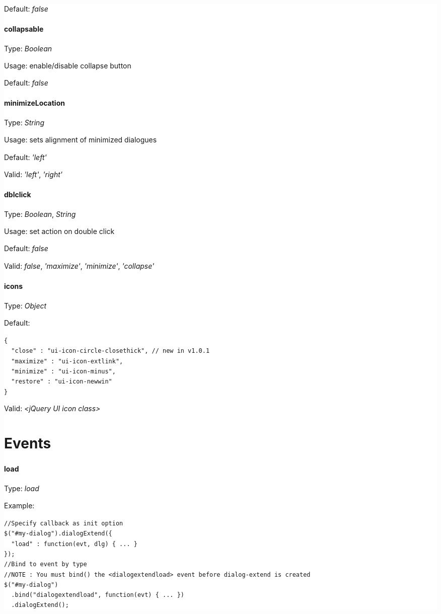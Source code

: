Default: *false*

#### collapsable ####
Type: *Boolean*

Usage: enable/disable collapse button

Default: *false*

#### minimizeLocation ####

Type: *String*

Usage: sets alignment of minimized dialogues

Default: *'left'*

Valid: *'left'*, *'right'*

#### dblclick ####

Type: *Boolean*, *String*

Usage: set action on double click

Default: *false*

Valid: *false*, *'maximize'*, *'minimize'*, *'collapse'*


#### icons ####

Type: *Object*

Default:

    {
      "close" : "ui-icon-circle-closethick", // new in v1.0.1
      "maximize" : "ui-icon-extlink",
      "minimize" : "ui-icon-minus",
      "restore" : "ui-icon-newwin"
    }

Valid: *&lt;jQuery UI icon class&gt;*

Events
===

#### load ####

Type: *load*

Example:

	//Specify callback as init option
	$("#my-dialog").dialogExtend({
	  "load" : function(evt, dlg) { ... }
	});
	//Bind to event by type
	//NOTE : You must bind() the <dialogextendload> event before dialog-extend is created
	$("#my-dialog")
	  .bind("dialogextendload", function(evt) { ... })
	  .dialogExtend();
